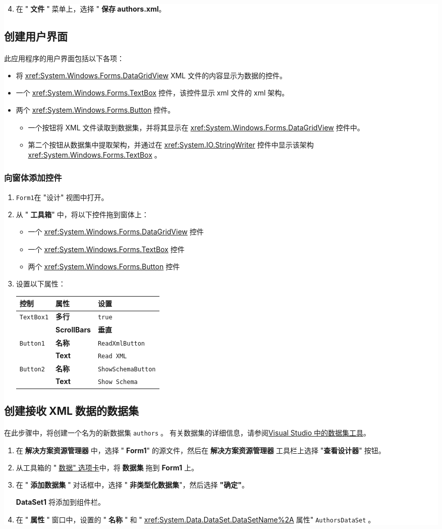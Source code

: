 4. 在 " **文件** " 菜单上，选择 " **保存 authors.xml**。

## <a name="create-the-user-interface"></a>创建用户界面

此应用程序的用户界面包括以下各项：

- 将 <xref:System.Windows.Forms.DataGridView> XML 文件的内容显示为数据的控件。

- 一个 <xref:System.Windows.Forms.TextBox> 控件，该控件显示 xml 文件的 xml 架构。

- 两个 <xref:System.Windows.Forms.Button> 控件。

  - 一个按钮将 XML 文件读取到数据集，并将其显示在 <xref:System.Windows.Forms.DataGridView> 控件中。

  - 第二个按钮从数据集中提取架构，并通过在 <xref:System.IO.StringWriter> 控件中显示该架构 <xref:System.Windows.Forms.TextBox> 。

### <a name="to-add-controls-to-the-form"></a>向窗体添加控件

1. `Form1`在 "设计" 视图中打开。

2. 从 " **工具箱**" 中，将以下控件拖到窗体上：

    - 一个 <xref:System.Windows.Forms.DataGridView> 控件

    - 一个 <xref:System.Windows.Forms.TextBox> 控件

    - 两个 <xref:System.Windows.Forms.Button> 控件

3. 设置以下属性：

    |控制|属性|设置|
    |-------------|--------------|-------------|
    |`TextBox1`|**多行**|`true`|
    ||**ScrollBars**|**垂直**|
    |`Button1`|**名称**|`ReadXmlButton`|
    ||**Text**|`Read XML`|
    |`Button2`|**名称**|`ShowSchemaButton`|
    ||**Text**|`Show Schema`|

## <a name="create-the-dataset-that-receives-the-xml-data"></a>创建接收 XML 数据的数据集

在此步骤中，将创建一个名为的新数据集 `authors` 。 有关数据集的详细信息，请参阅[Visual Studio 中的数据集工具](../data-tools/dataset-tools-in-visual-studio.md)。

1. 在 **解决方案资源管理器** 中，选择 " **Form1**" 的源文件，然后在 **解决方案资源管理器** 工具栏上选择 "**查看设计器**" 按钮。

2. 从工具箱的 " [数据" 选项卡](../ide/reference/toolbox-data-tab.md)中，将 **数据集** 拖到 **Form1** 上。

3. 在 " **添加数据集** " 对话框中，选择 " **非类型化数据集**"，然后选择 **"确定"**。

     **DataSet1** 将添加到组件栏。

4. 在 " **属性** " 窗口中，设置的 " **名称** " 和 " <xref:System.Data.DataSet.DataSetName%2A> 属性" `AuthorsDataSet` 。
